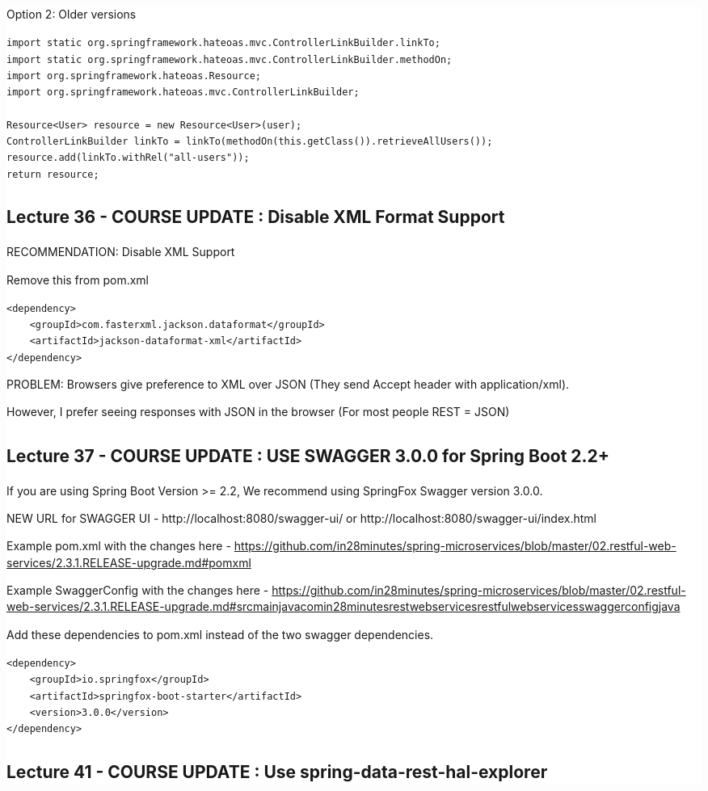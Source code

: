 Option 2: Older versions
```
import static org.springframework.hateoas.mvc.ControllerLinkBuilder.linkTo;
import static org.springframework.hateoas.mvc.ControllerLinkBuilder.methodOn;
import org.springframework.hateoas.Resource;
import org.springframework.hateoas.mvc.ControllerLinkBuilder;
 
Resource<User> resource = new Resource<User>(user);
ControllerLinkBuilder linkTo = linkTo(methodOn(this.getClass()).retrieveAllUsers());
resource.add(linkTo.withRel("all-users"));
return resource;
```

## Lecture 36 - COURSE UPDATE : Disable XML Format Support

RECOMMENDATION: Disable XML Support

Remove this from pom.xml
```
<dependency>
	<groupId>com.fasterxml.jackson.dataformat</groupId>
	<artifactId>jackson-dataformat-xml</artifactId>
</dependency>
```

PROBLEM: Browsers give preference to XML over JSON (They send Accept header with application/xml).  

However, I prefer seeing responses with JSON in the browser (For most people REST = JSON)


## Lecture 37 - COURSE UPDATE : USE SWAGGER 3.0.0 for Spring Boot 2.2+

If you are using Spring Boot Version >= 2.2, We recommend using SpringFox Swagger version 3.0.0.

NEW URL for SWAGGER UI - http://localhost:8080/swagger-ui/ or http://localhost:8080/swagger-ui/index.html

Example pom.xml with the changes here - https://github.com/in28minutes/spring-microservices/blob/master/02.restful-web-services/2.3.1.RELEASE-upgrade.md#pomxml

Example SwaggerConfig with the changes here - https://github.com/in28minutes/spring-microservices/blob/master/02.restful-web-services/2.3.1.RELEASE-upgrade.md#srcmainjavacomin28minutesrestwebservicesrestfulwebservicesswaggerconfigjava

Add these dependencies to pom.xml instead of the two swagger dependencies.

```
<dependency>
	<groupId>io.springfox</groupId>
	<artifactId>springfox-boot-starter</artifactId>
	<version>3.0.0</version>
</dependency>
```

## Lecture 41 - COURSE UPDATE : Use spring-data-rest-hal-explorer
